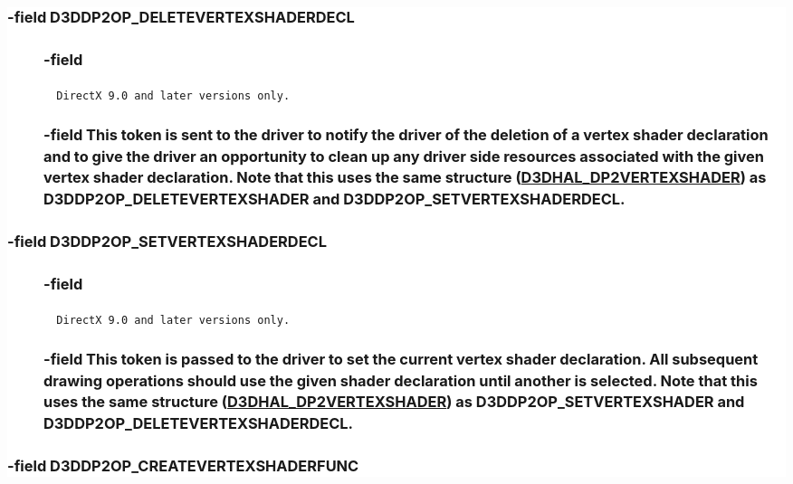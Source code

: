 </dl>
</dd>

### -field <a id="D3DDP2OP_DELETEVERTEXSHADERDECL"></a><a id="d3ddp2op_deletevertexshaderdecl"></a><b>D3DDP2OP_DELETEVERTEXSHADERDECL</b>

<dd>
<dl>

### -field 
      DirectX 9.0 and later versions only.
      


### -field This token is sent to the driver to notify the driver of the deletion of a vertex shader declaration and to give the driver an opportunity to clean up any driver side resources associated with the given vertex shader declaration. Note that this uses the same structure (<a href="..\d3dhal\ns-d3dhal--d3dhal-dp2vertexshader.md">D3DHAL_DP2VERTEXSHADER</a>) as D3DDP2OP_DELETEVERTEXSHADER and D3DDP2OP_SETVERTEXSHADERDECL.

</dl>
</dd>

### -field <a id="D3DDP2OP_SETVERTEXSHADERDECL"></a><a id="d3ddp2op_setvertexshaderdecl"></a><b>D3DDP2OP_SETVERTEXSHADERDECL</b>

<dd>
<dl>

### -field 
      DirectX 9.0 and later versions only.
      


### -field This token is passed to the driver to set the current vertex shader declaration. All subsequent drawing operations should use the given shader declaration until another is selected. Note that this uses the same structure (<a href="..\d3dhal\ns-d3dhal--d3dhal-dp2vertexshader.md">D3DHAL_DP2VERTEXSHADER</a>) as D3DDP2OP_SETVERTEXSHADER and D3DDP2OP_DELETEVERTEXSHADERDECL.

</dl>
</dd>

### -field <a id="D3DDP2OP_CREATEVERTEXSHADERFUNC"></a><a id="d3ddp2op_createvertexshaderfunc"></a><b>D3DDP2OP_CREATEVERTEXSHADERFUNC</b>
